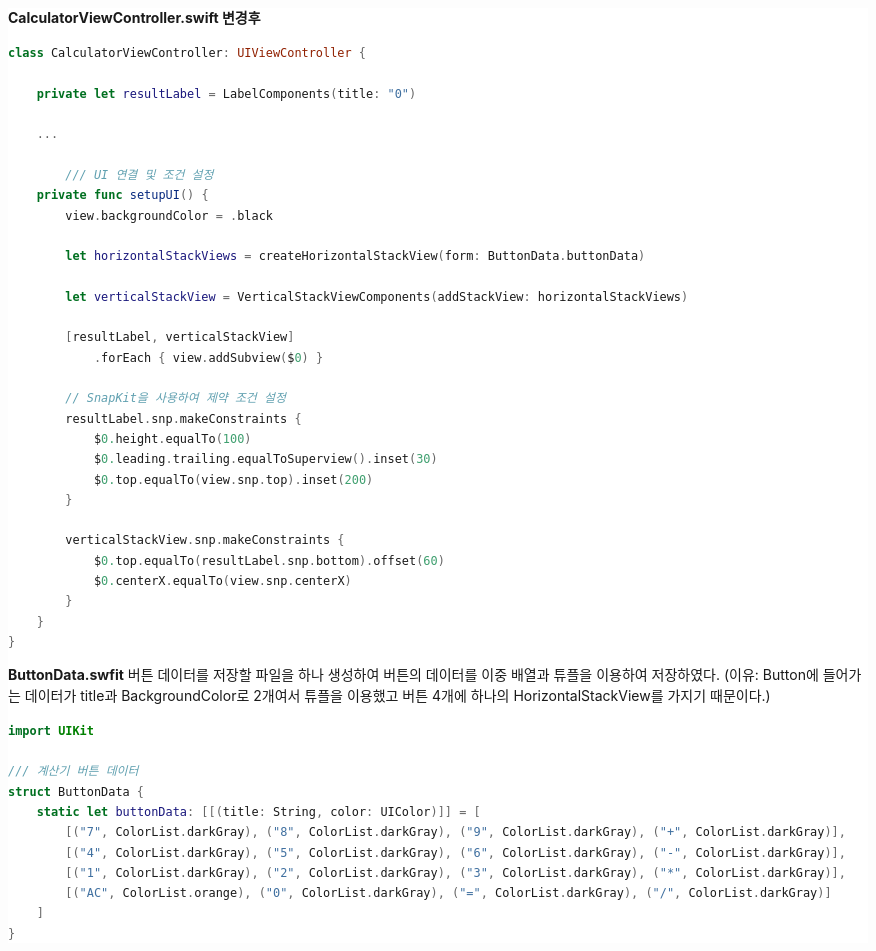 **CalculatorViewController.swift 변경후**
```swift
class CalculatorViewController: UIViewController {
    
    private let resultLabel = LabelComponents(title: "0")
    
    ...

        /// UI 연결 및 조건 설정
    private func setupUI() {
        view.backgroundColor = .black
        
        let horizontalStackViews = createHorizontalStackView(form: ButtonData.buttonData)
        
        let verticalStackView = VerticalStackViewComponents(addStackView: horizontalStackViews)
        
        [resultLabel, verticalStackView]
            .forEach { view.addSubview($0) }
        
        // SnapKit을 사용하여 제약 조건 설정
        resultLabel.snp.makeConstraints {
            $0.height.equalTo(100)
            $0.leading.trailing.equalToSuperview().inset(30)
            $0.top.equalTo(view.snp.top).inset(200)
        }
        
        verticalStackView.snp.makeConstraints {
            $0.top.equalTo(resultLabel.snp.bottom).offset(60)
            $0.centerX.equalTo(view.snp.centerX)
        }
    }
}
```

**ButtonData.swfit** 
버튼 데이터를 저장할 파일을 하나 생성하여 버튼의 데이터를 이중 배열과 튜플을 이용하여 저장하였다. (이유: Button에 들어가는 데이터가 title과 BackgroundColor로 2개여서 튜플을 이용했고 버튼 4개에 하나의 HorizontalStackView를 가지기 때문이다.)
```swift
import UIKit

/// 계산기 버튼 데이터
struct ButtonData {
    static let buttonData: [[(title: String, color: UIColor)]] = [
        [("7", ColorList.darkGray), ("8", ColorList.darkGray), ("9", ColorList.darkGray), ("+", ColorList.darkGray)],
        [("4", ColorList.darkGray), ("5", ColorList.darkGray), ("6", ColorList.darkGray), ("-", ColorList.darkGray)],
        [("1", ColorList.darkGray), ("2", ColorList.darkGray), ("3", ColorList.darkGray), ("*", ColorList.darkGray)],
        [("AC", ColorList.orange), ("0", ColorList.darkGray), ("=", ColorList.darkGray), ("/", ColorList.darkGray)]
    ]
}
```
